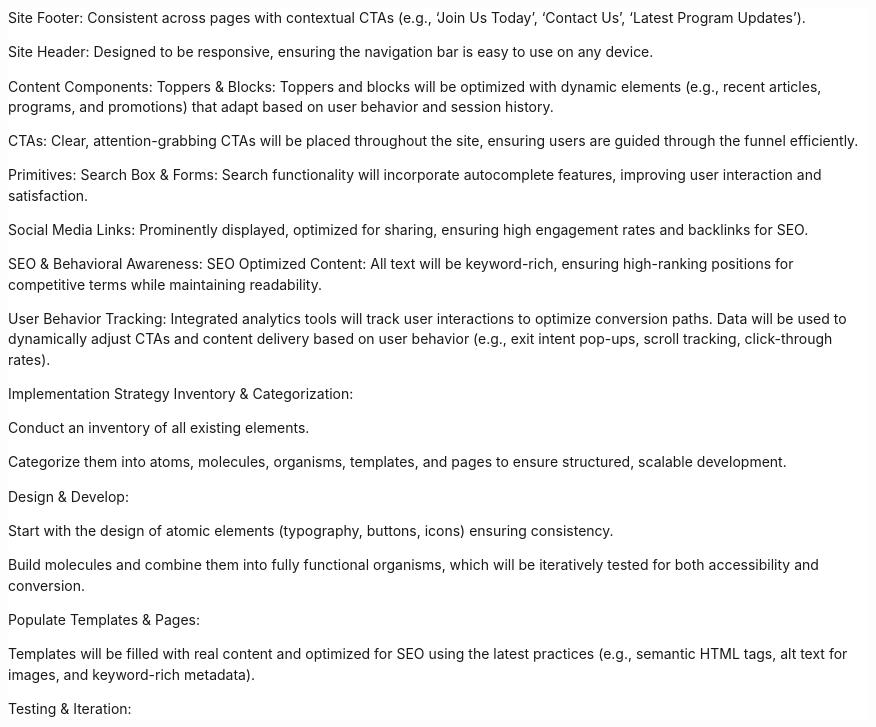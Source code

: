 
Site Footer: Consistent across pages with contextual CTAs (e.g., ‘Join Us Today’, ‘Contact Us’, ‘Latest Program Updates’).


Site Header: Designed to be responsive, ensuring the navigation bar is easy to use on any device.


Content Components:
Toppers & Blocks: Toppers and blocks will be optimized with dynamic elements (e.g., recent articles, programs, and promotions) that adapt based on user behavior and session history.


CTAs: Clear, attention-grabbing CTAs will be placed throughout the site, ensuring users are guided through the funnel efficiently.


Primitives:
Search Box & Forms: Search functionality will incorporate autocomplete features, improving user interaction and satisfaction.


Social Media Links: Prominently displayed, optimized for sharing, ensuring high engagement rates and backlinks for SEO.


SEO & Behavioral Awareness:
SEO Optimized Content: All text will be keyword-rich, ensuring high-ranking positions for competitive terms while maintaining readability.


User Behavior Tracking: Integrated analytics tools will track user interactions to optimize conversion paths. Data will be used to dynamically adjust CTAs and content delivery based on user behavior (e.g., exit intent pop-ups, scroll tracking, click-through rates).


Implementation Strategy
Inventory & Categorization:


Conduct an inventory of all existing elements.


Categorize them into atoms, molecules, organisms, templates, and pages to ensure structured, scalable development.


Design & Develop:


Start with the design of atomic elements (typography, buttons, icons) ensuring consistency.


Build molecules and combine them into fully functional organisms, which will be iteratively tested for both accessibility and conversion.


Populate Templates & Pages:


Templates will be filled with real content and optimized for SEO using the latest practices (e.g., semantic HTML tags, alt text for images, and keyword-rich metadata).


Testing & Iteration:
